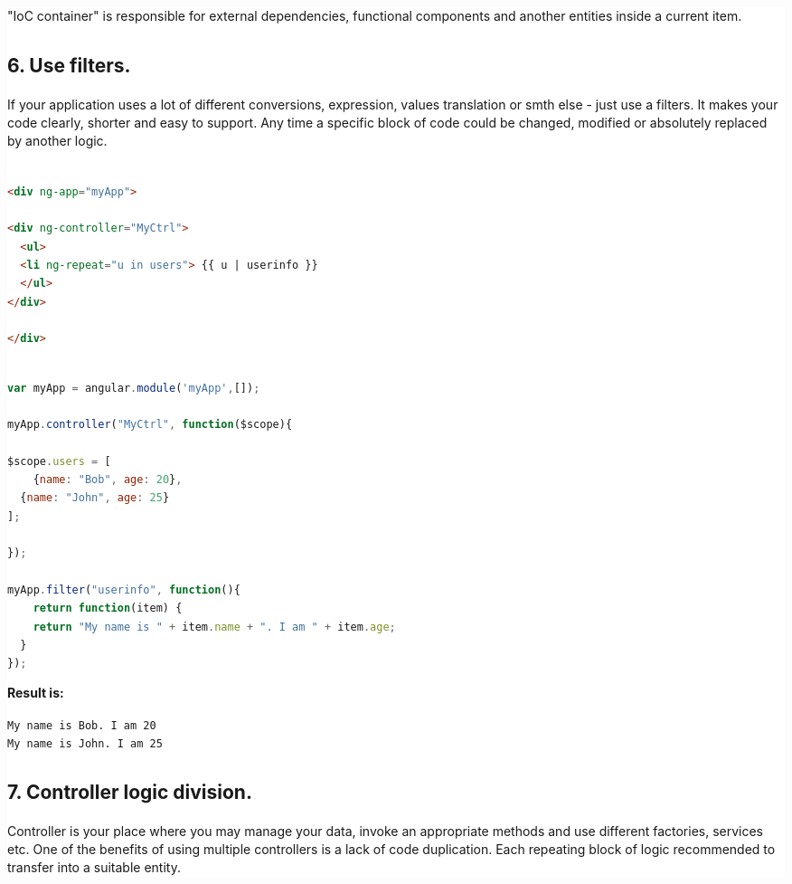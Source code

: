 "IoC container" is responsible for external dependencies, functional components and another entities inside a current item.  

## 6. Use filters.

If your application uses a lot of different conversions, expression, values translation or smth else - just use a filters. It makes your code clearly, shorter and easy to support. Any time a specific block of code could be changed, modified or absolutely replaced by another logic.

```html 
           
<div ng-app="myApp">

<div ng-controller="MyCtrl">
  <ul>
  <li ng-repeat="u in users"> {{ u | userinfo }} 
  </ul>
</div>

</div>

```

```javascript

var myApp = angular.module('myApp',[]);

myApp.controller("MyCtrl", function($scope){

$scope.users = [
	{name: "Bob", age: 20},
  {name: "John", age: 25}
];

});

myApp.filter("userinfo", function(){
	return function(item) {
  	return "My name is " + item.name + ". I am " + item.age;
  }
});

```

**Result is:**

```html
My name is Bob. I am 20
My name is John. I am 25 
```

## 7. Controller logic division.

Controller is your place where you may manage your data, invoke an appropriate methods and use different factories, services etc. One of the benefits of using multiple controllers is a lack of code duplication. Each repeating block of logic recommended to transfer into a suitable entity.
